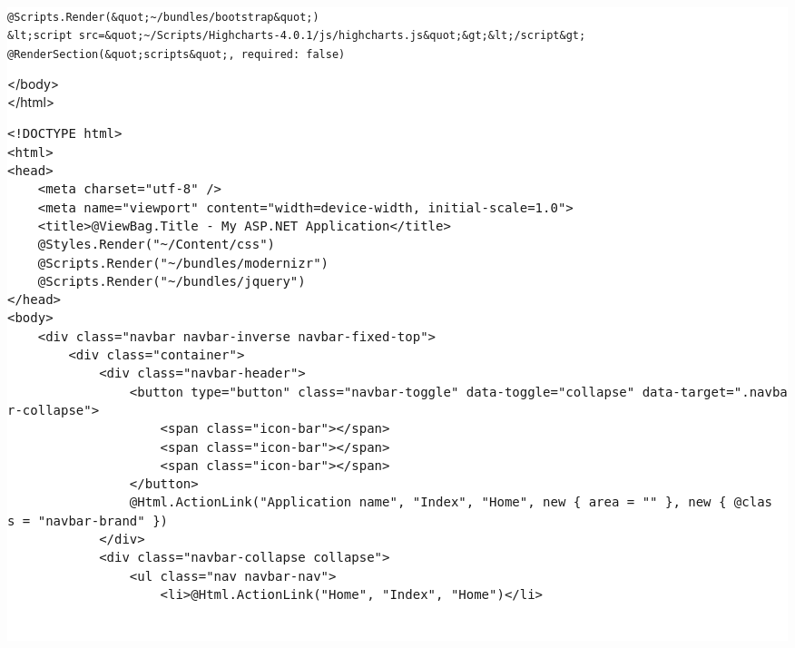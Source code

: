       
    @Scripts.Render(&quot;~/bundles/bootstrap&quot;)  
    &lt;script src=&quot;~/Scripts/Highcharts-4.0.1/js/highcharts.js&quot;&gt;&lt;/script&gt;  
    @RenderSection(&quot;scripts&quot;, required: false)  
&lt;/body&gt;  
&lt;/html&gt;  </pre>
<div class="preview">
<pre class="js">&lt;!DOCTYPE&nbsp;html&gt;&nbsp;&nbsp;&nbsp;
&lt;html&gt;&nbsp;&nbsp;&nbsp;
&lt;head&gt;&nbsp;&nbsp;&nbsp;
&nbsp;&nbsp;&nbsp;&nbsp;&lt;meta&nbsp;charset=<span class="js__string">&quot;utf-8&quot;</span>&nbsp;/&gt;&nbsp;&nbsp;&nbsp;
&nbsp;&nbsp;&nbsp;&nbsp;&lt;meta&nbsp;name=<span class="js__string">&quot;viewport&quot;</span>&nbsp;content=<span class="js__string">&quot;width=device-width,&nbsp;initial-scale=1.0&quot;</span>&gt;&nbsp;&nbsp;&nbsp;
&nbsp;&nbsp;&nbsp;&nbsp;&lt;title&gt;@ViewBag.Title&nbsp;-&nbsp;My&nbsp;ASP.NET&nbsp;Application&lt;/title&gt;&nbsp;&nbsp;&nbsp;
&nbsp;&nbsp;&nbsp;&nbsp;@Styles.Render(<span class="js__string">&quot;~/Content/css&quot;</span>)&nbsp;&nbsp;&nbsp;
&nbsp;&nbsp;&nbsp;&nbsp;@Scripts.Render(<span class="js__string">&quot;~/bundles/modernizr&quot;</span>)&nbsp;&nbsp;&nbsp;
&nbsp;&nbsp;&nbsp;&nbsp;@Scripts.Render(<span class="js__string">&quot;~/bundles/jquery&quot;</span>)&nbsp;&nbsp;&nbsp;
&lt;/head&gt;&nbsp;&nbsp;&nbsp;
&lt;body&gt;&nbsp;&nbsp;&nbsp;
&nbsp;&nbsp;&nbsp;&nbsp;&lt;div&nbsp;class=<span class="js__string">&quot;navbar&nbsp;navbar-inverse&nbsp;navbar-fixed-top&quot;</span>&gt;&nbsp;&nbsp;&nbsp;
&nbsp;&nbsp;&nbsp;&nbsp;&nbsp;&nbsp;&nbsp;&nbsp;&lt;div&nbsp;class=<span class="js__string">&quot;container&quot;</span>&gt;&nbsp;&nbsp;&nbsp;
&nbsp;&nbsp;&nbsp;&nbsp;&nbsp;&nbsp;&nbsp;&nbsp;&nbsp;&nbsp;&nbsp;&nbsp;&lt;div&nbsp;class=<span class="js__string">&quot;navbar-header&quot;</span>&gt;&nbsp;&nbsp;&nbsp;
&nbsp;&nbsp;&nbsp;&nbsp;&nbsp;&nbsp;&nbsp;&nbsp;&nbsp;&nbsp;&nbsp;&nbsp;&nbsp;&nbsp;&nbsp;&nbsp;&lt;button&nbsp;type=<span class="js__string">&quot;button&quot;</span>&nbsp;class=<span class="js__string">&quot;navbar-toggle&quot;</span>&nbsp;data-toggle=<span class="js__string">&quot;collapse&quot;</span>&nbsp;data-target=<span class="js__string">&quot;.navbar-collapse&quot;</span>&gt;&nbsp;&nbsp;&nbsp;
&nbsp;&nbsp;&nbsp;&nbsp;&nbsp;&nbsp;&nbsp;&nbsp;&nbsp;&nbsp;&nbsp;&nbsp;&nbsp;&nbsp;&nbsp;&nbsp;&nbsp;&nbsp;&nbsp;&nbsp;&lt;span&nbsp;class=<span class="js__string">&quot;icon-bar&quot;</span>&gt;&lt;/span&gt;&nbsp;&nbsp;&nbsp;
&nbsp;&nbsp;&nbsp;&nbsp;&nbsp;&nbsp;&nbsp;&nbsp;&nbsp;&nbsp;&nbsp;&nbsp;&nbsp;&nbsp;&nbsp;&nbsp;&nbsp;&nbsp;&nbsp;&nbsp;&lt;span&nbsp;class=<span class="js__string">&quot;icon-bar&quot;</span>&gt;&lt;/span&gt;&nbsp;&nbsp;&nbsp;
&nbsp;&nbsp;&nbsp;&nbsp;&nbsp;&nbsp;&nbsp;&nbsp;&nbsp;&nbsp;&nbsp;&nbsp;&nbsp;&nbsp;&nbsp;&nbsp;&nbsp;&nbsp;&nbsp;&nbsp;&lt;span&nbsp;class=<span class="js__string">&quot;icon-bar&quot;</span>&gt;&lt;/span&gt;&nbsp;&nbsp;&nbsp;
&nbsp;&nbsp;&nbsp;&nbsp;&nbsp;&nbsp;&nbsp;&nbsp;&nbsp;&nbsp;&nbsp;&nbsp;&nbsp;&nbsp;&nbsp;&nbsp;&lt;/button&gt;&nbsp;&nbsp;&nbsp;
&nbsp;&nbsp;&nbsp;&nbsp;&nbsp;&nbsp;&nbsp;&nbsp;&nbsp;&nbsp;&nbsp;&nbsp;&nbsp;&nbsp;&nbsp;&nbsp;@Html.ActionLink(<span class="js__string">&quot;Application&nbsp;name&quot;</span>,&nbsp;<span class="js__string">&quot;Index&quot;</span>,&nbsp;<span class="js__string">&quot;Home&quot;</span>,&nbsp;<span class="js__operator">new</span>&nbsp;<span class="js__brace">{</span>&nbsp;area&nbsp;=&nbsp;<span class="js__string">&quot;&quot;</span>&nbsp;<span class="js__brace">}</span>,&nbsp;<span class="js__operator">new</span>&nbsp;<span class="js__brace">{</span>&nbsp;@class&nbsp;=&nbsp;<span class="js__string">&quot;navbar-brand&quot;</span>&nbsp;<span class="js__brace">}</span>)&nbsp;&nbsp;&nbsp;
&nbsp;&nbsp;&nbsp;&nbsp;&nbsp;&nbsp;&nbsp;&nbsp;&nbsp;&nbsp;&nbsp;&nbsp;&lt;/div&gt;&nbsp;&nbsp;&nbsp;
&nbsp;&nbsp;&nbsp;&nbsp;&nbsp;&nbsp;&nbsp;&nbsp;&nbsp;&nbsp;&nbsp;&nbsp;&lt;div&nbsp;class=<span class="js__string">&quot;navbar-collapse&nbsp;collapse&quot;</span>&gt;&nbsp;&nbsp;&nbsp;
&nbsp;&nbsp;&nbsp;&nbsp;&nbsp;&nbsp;&nbsp;&nbsp;&nbsp;&nbsp;&nbsp;&nbsp;&nbsp;&nbsp;&nbsp;&nbsp;&lt;ul&nbsp;class=<span class="js__string">&quot;nav&nbsp;navbar-nav&quot;</span>&gt;&nbsp;&nbsp;&nbsp;
&nbsp;&nbsp;&nbsp;&nbsp;&nbsp;&nbsp;&nbsp;&nbsp;&nbsp;&nbsp;&nbsp;&nbsp;&nbsp;&nbsp;&nbsp;&nbsp;&nbsp;&nbsp;&nbsp;&nbsp;&lt;li&gt;@Html.ActionLink(<span class="js__string">&quot;Home&quot;</span>,&nbsp;<span class="js__string">&quot;Index&quot;</span>,&nbsp;<span class="js__string">&quot;Home&quot;</span>)&lt;/li&gt;&nbsp;&nbsp;&nbsp;